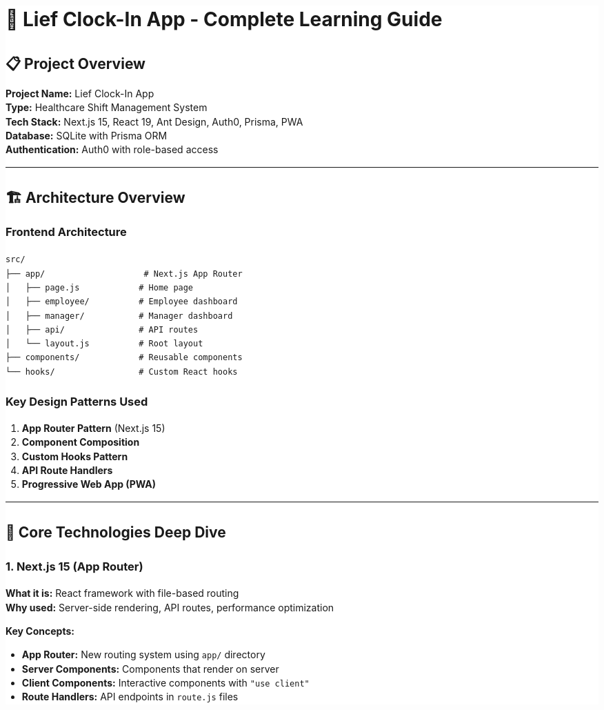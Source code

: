 # 🚀 Lief Clock-In App - Complete Learning Guide

## 📋 Project Overview

**Project Name:** Lief Clock-In App  
**Type:** Healthcare Shift Management System  
**Tech Stack:** Next.js 15, React 19, Ant Design, Auth0, Prisma, PWA  
**Database:** SQLite with Prisma ORM  
**Authentication:** Auth0 with role-based access  

---

## 🏗️ Architecture Overview

### **Frontend Architecture**
```
src/
├── app/                    # Next.js App Router
│   ├── page.js            # Home page
│   ├── employee/          # Employee dashboard
│   ├── manager/           # Manager dashboard
│   ├── api/               # API routes
│   └── layout.js          # Root layout
├── components/            # Reusable components
└── hooks/                 # Custom React hooks
```

### **Key Design Patterns Used**
1. **App Router Pattern** (Next.js 15)
2. **Component Composition**
3. **Custom Hooks Pattern**
4. **API Route Handlers**
5. **Progressive Web App (PWA)**

---

## 🔧 Core Technologies Deep Dive

### **1. Next.js 15 (App Router)**

**What it is:** React framework with file-based routing  
**Why used:** Server-side rendering, API routes, performance optimization

**Key Concepts:**
- **App Router:** New routing system using `app/` directory
- **Server Components:** Components that render on server
- **Client Components:** Interactive components with `"use client"`
- **Route Handlers:** API endpoints in `route.js` files
